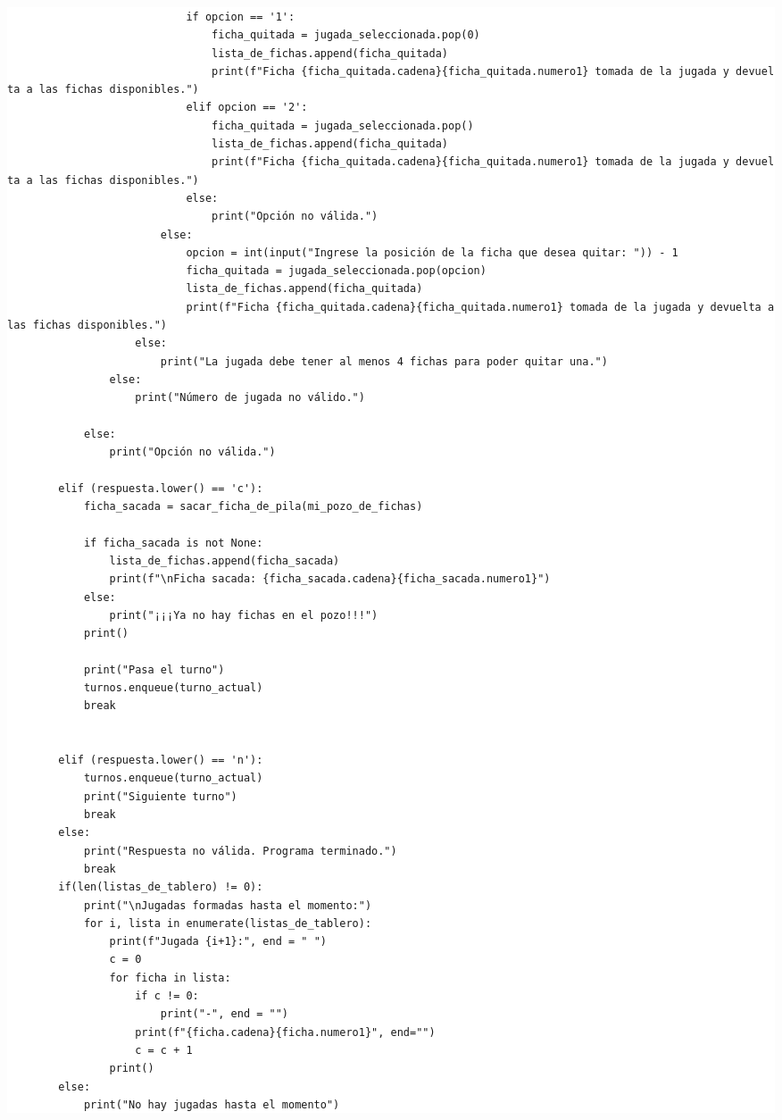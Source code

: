                                 if opcion == '1':
                                    ficha_quitada = jugada_seleccionada.pop(0)
                                    lista_de_fichas.append(ficha_quitada)
                                    print(f"Ficha {ficha_quitada.cadena}{ficha_quitada.numero1} tomada de la jugada y devuelta a las fichas disponibles.")
                                elif opcion == '2':
                                    ficha_quitada = jugada_seleccionada.pop()
                                    lista_de_fichas.append(ficha_quitada)
                                    print(f"Ficha {ficha_quitada.cadena}{ficha_quitada.numero1} tomada de la jugada y devuelta a las fichas disponibles.")
                                else:
                                    print("Opción no válida.")
                            else:
                                opcion = int(input("Ingrese la posición de la ficha que desea quitar: ")) - 1
                                ficha_quitada = jugada_seleccionada.pop(opcion)
                                lista_de_fichas.append(ficha_quitada)
                                print(f"Ficha {ficha_quitada.cadena}{ficha_quitada.numero1} tomada de la jugada y devuelta a las fichas disponibles.")
                        else:
                            print("La jugada debe tener al menos 4 fichas para poder quitar una.")
                    else:
                        print("Número de jugada no válido.")
        
                else:
                    print("Opción no válida.")
                    
            elif (respuesta.lower() == 'c'):
                ficha_sacada = sacar_ficha_de_pila(mi_pozo_de_fichas)
        
                if ficha_sacada is not None:
                    lista_de_fichas.append(ficha_sacada)
                    print(f"\nFicha sacada: {ficha_sacada.cadena}{ficha_sacada.numero1}")
                else:
                    print("¡¡¡Ya no hay fichas en el pozo!!!")
                print()
                
                print("Pasa el turno")
                turnos.enqueue(turno_actual)
                break
                
        
            elif (respuesta.lower() == 'n'):
                turnos.enqueue(turno_actual)
                print("Siguiente turno")
                break 
            else:
                print("Respuesta no válida. Programa terminado.")
                break 
            if(len(listas_de_tablero) != 0):
                print("\nJugadas formadas hasta el momento:")
                for i, lista in enumerate(listas_de_tablero):
                    print(f"Jugada {i+1}:", end = " ")
                    c = 0
                    for ficha in lista:
                        if c != 0:
                            print("-", end = "")
                        print(f"{ficha.cadena}{ficha.numero1}", end="")
                        c = c + 1
                    print()
            else:
                print("No hay jugadas hasta el momento")
                